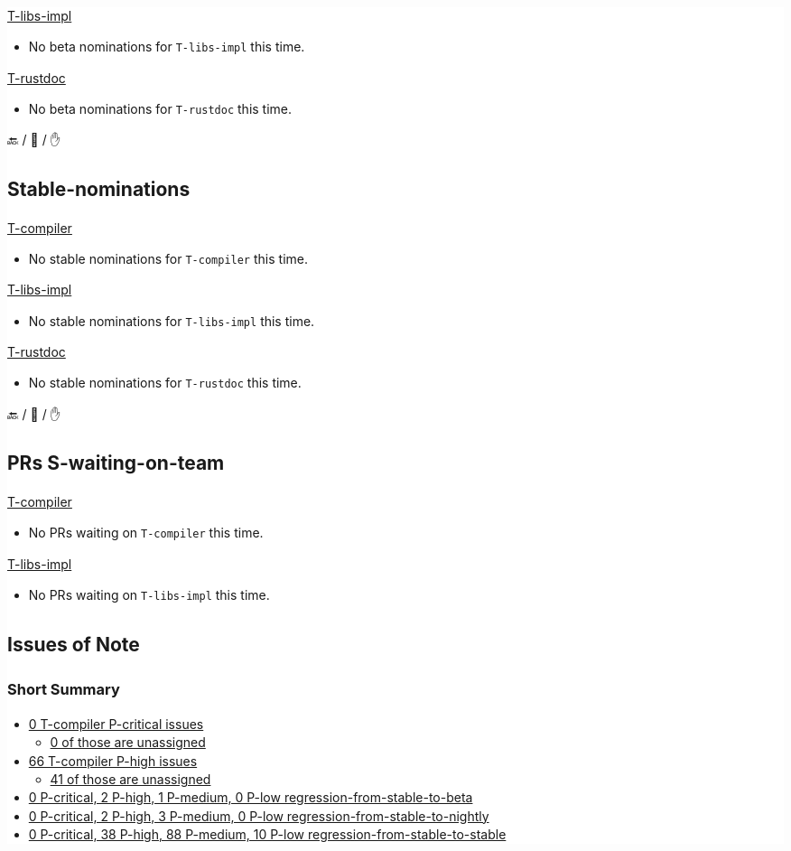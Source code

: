 [T-libs-impl](https://github.com/rust-lang/rust/issues?q=is%3Aall+label%3Abeta-nominated+-label%3Abeta-accepted+label%3AT-libs-impl)
- No beta nominations for `T-libs-impl` this time.

[T-rustdoc](https://github.com/rust-lang/rust/issues?q=is%3Aall+label%3Abeta-nominated+-label%3Abeta-accepted+label%3AT-rustdoc)
- No beta nominations for `T-rustdoc` this time.

:back: / :shrug: / :hand:

## Stable-nominations

[T-compiler](https://github.com/rust-lang/rust/issues?q=is%3Aall+label%3Astable-nominated+-label%3Astable-accepted+label%3AT-compiler)
- No stable nominations for `T-compiler` this time.

[T-libs-impl](https://github.com/rust-lang/rust/issues?q=is%3Aall+label%3Astable-nominated+-label%3Astable-accepted+label%3AT-libs-impl)
- No stable nominations for `T-libs-impl` this time.

[T-rustdoc](https://github.com/rust-lang/rust/issues?q=is%3Aall+label%3Astable-nominated+-label%3Astable-accepted+label%3AT-rustdoc)
- No stable nominations for `T-rustdoc` this time.

:back: / :shrug: / :hand:

## PRs S-waiting-on-team

[T-compiler](https://github.com/rust-lang/rust/pulls?utf8=%E2%9C%93&q=is%3Aopen+label%3AS-waiting-on-team+label%3AT-compiler)
- No PRs waiting on `T-compiler` this time.

[T-libs-impl](https://github.com/rust-lang/rust/pulls?utf8=%E2%9C%93&q=is%3Aopen+label%3AS-waiting-on-team+label%3AT-libs-impl)
- No PRs waiting on `T-libs-impl` this time.

## Issues of Note

### Short Summary

- [0 T-compiler P-critical issues](https://github.com/rust-lang/rust/issues?q=is%3Aopen+label%3AT-compiler+label%3AP-critical)
  - [0 of those are unassigned](https://github.com/rust-lang/rust/issues?q=is%3Aopen+label%3AT-compiler+label%3AP-critical+no%3Aassignee)
- [66 T-compiler P-high issues](https://github.com/rust-lang/rust/issues?q=is%3Aopen+label%3AT-compiler+label%3AP-high)
  - [41 of those are unassigned](https://github.com/rust-lang/rust/issues?q=is%3Aopen+label%3AT-compiler+label%3AP-high+no%3Aassignee)
- [0 P-critical, 2 P-high, 1 P-medium, 0 P-low regression-from-stable-to-beta](https://github.com/rust-lang/rust/labels/regression-from-stable-to-beta)
- [0 P-critical, 2 P-high, 3 P-medium, 0 P-low regression-from-stable-to-nightly](https://github.com/rust-lang/rust/labels/regression-from-stable-to-nightly)
- [0 P-critical, 38 P-high, 88 P-medium, 10 P-low regression-from-stable-to-stable](https://github.com/rust-lang/rust/labels/regression-from-stable-to-stable)
